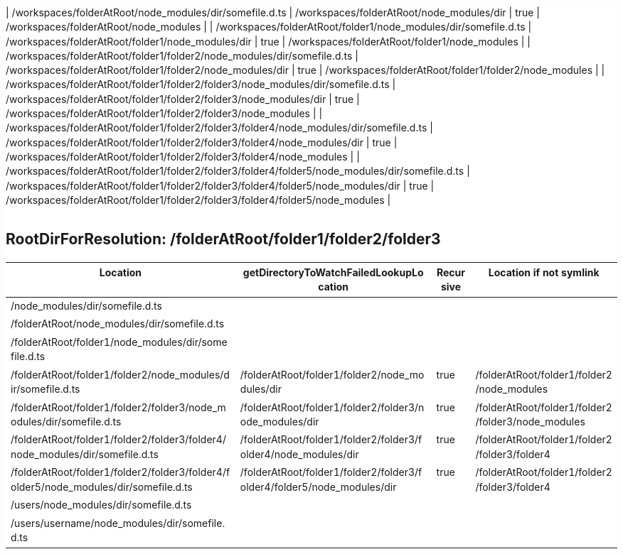 | /workspaces/folderAtRoot/node_modules/dir/somefile.d.ts                                                   | /workspaces/folderAtRoot/node_modules/dir                                                                 | true      | /workspaces/folderAtRoot/node_modules                                                                     |
| /workspaces/folderAtRoot/folder1/node_modules/dir/somefile.d.ts                                           | /workspaces/folderAtRoot/folder1/node_modules/dir                                                         | true      | /workspaces/folderAtRoot/folder1/node_modules                                                             |
| /workspaces/folderAtRoot/folder1/folder2/node_modules/dir/somefile.d.ts                                   | /workspaces/folderAtRoot/folder1/folder2/node_modules/dir                                                 | true      | /workspaces/folderAtRoot/folder1/folder2/node_modules                                                     |
| /workspaces/folderAtRoot/folder1/folder2/folder3/node_modules/dir/somefile.d.ts                           | /workspaces/folderAtRoot/folder1/folder2/folder3/node_modules/dir                                         | true      | /workspaces/folderAtRoot/folder1/folder2/folder3/node_modules                                             |
| /workspaces/folderAtRoot/folder1/folder2/folder3/folder4/node_modules/dir/somefile.d.ts                   | /workspaces/folderAtRoot/folder1/folder2/folder3/folder4/node_modules/dir                                 | true      | /workspaces/folderAtRoot/folder1/folder2/folder3/folder4/node_modules                                     |
| /workspaces/folderAtRoot/folder1/folder2/folder3/folder4/folder5/node_modules/dir/somefile.d.ts           | /workspaces/folderAtRoot/folder1/folder2/folder3/folder4/folder5/node_modules/dir                         | true      | /workspaces/folderAtRoot/folder1/folder2/folder3/folder4/folder5/node_modules                             |

## RootDirForResolution: /folderAtRoot/folder1/folder2/folder3

| Location                                                                                                  | getDirectoryToWatchFailedLookupLocation                                                                   | Recursive | Location if not symlink                                                                                   |
| --------------------------------------------------------------------------------------------------------- | --------------------------------------------------------------------------------------------------------- | --------- | --------------------------------------------------------------------------------------------------------- |
| /node_modules/dir/somefile.d.ts                                                                           |                                                                                                           |           |                                                                                                           |
| /folderAtRoot/node_modules/dir/somefile.d.ts                                                              |                                                                                                           |           |                                                                                                           |
| /folderAtRoot/folder1/node_modules/dir/somefile.d.ts                                                      |                                                                                                           |           |                                                                                                           |
| /folderAtRoot/folder1/folder2/node_modules/dir/somefile.d.ts                                              | /folderAtRoot/folder1/folder2/node_modules/dir                                                            | true      | /folderAtRoot/folder1/folder2/node_modules                                                                |
| /folderAtRoot/folder1/folder2/folder3/node_modules/dir/somefile.d.ts                                      | /folderAtRoot/folder1/folder2/folder3/node_modules/dir                                                    | true      | /folderAtRoot/folder1/folder2/folder3/node_modules                                                        |
| /folderAtRoot/folder1/folder2/folder3/folder4/node_modules/dir/somefile.d.ts                              | /folderAtRoot/folder1/folder2/folder3/folder4/node_modules/dir                                            | true      | /folderAtRoot/folder1/folder2/folder3/folder4                                                             |
| /folderAtRoot/folder1/folder2/folder3/folder4/folder5/node_modules/dir/somefile.d.ts                      | /folderAtRoot/folder1/folder2/folder3/folder4/folder5/node_modules/dir                                    | true      | /folderAtRoot/folder1/folder2/folder3/folder4                                                             |
| /users/node_modules/dir/somefile.d.ts                                                                     |                                                                                                           |           |                                                                                                           |
| /users/username/node_modules/dir/somefile.d.ts                                                            |                                                                                                           |           |                                                                                                           |